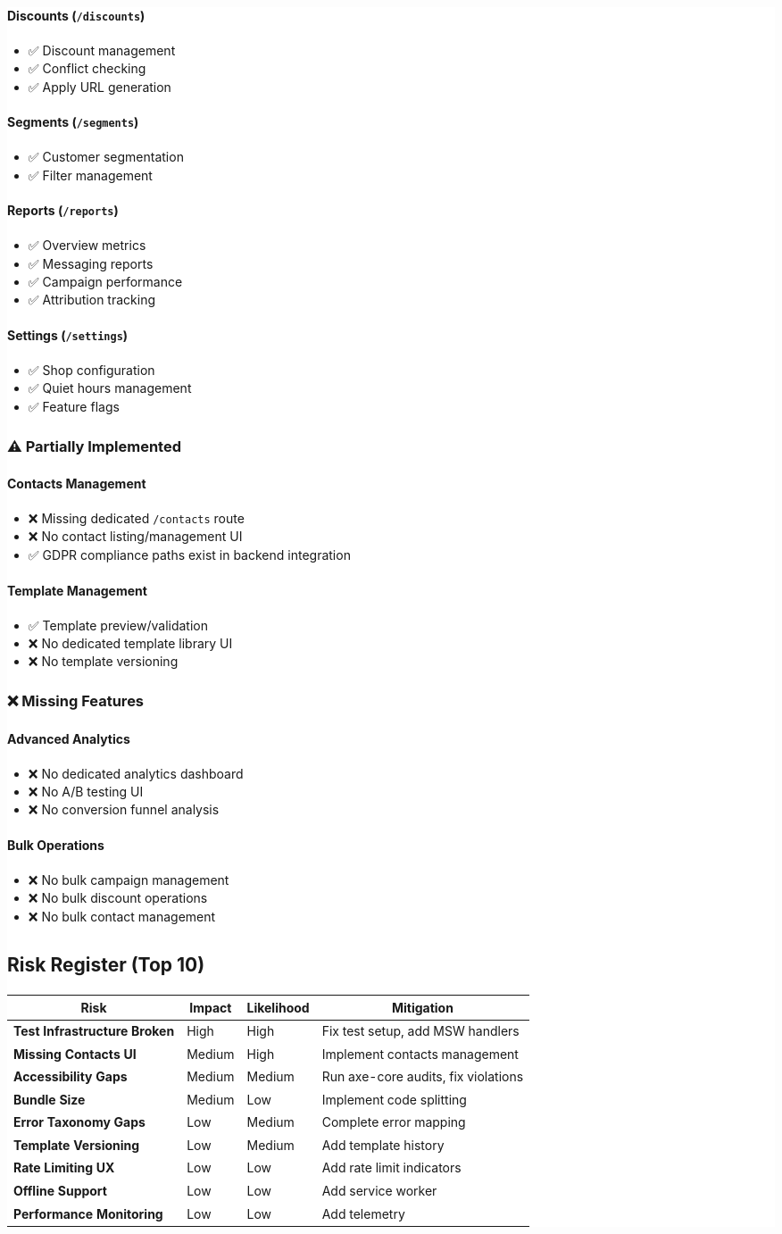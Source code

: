 #### **Discounts** (`/discounts`)
- ✅ Discount management
- ✅ Conflict checking
- ✅ Apply URL generation

#### **Segments** (`/segments`)
- ✅ Customer segmentation
- ✅ Filter management

#### **Reports** (`/reports`)
- ✅ Overview metrics
- ✅ Messaging reports
- ✅ Campaign performance
- ✅ Attribution tracking

#### **Settings** (`/settings`)
- ✅ Shop configuration
- ✅ Quiet hours management
- ✅ Feature flags

### ⚠️ **Partially Implemented**

#### **Contacts Management**
- ❌ Missing dedicated `/contacts` route
- ❌ No contact listing/management UI
- ✅ GDPR compliance paths exist in backend integration

#### **Template Management**
- ✅ Template preview/validation
- ❌ No dedicated template library UI
- ❌ No template versioning

### ❌ **Missing Features**

#### **Advanced Analytics**
- ❌ No dedicated analytics dashboard
- ❌ No A/B testing UI
- ❌ No conversion funnel analysis

#### **Bulk Operations**
- ❌ No bulk campaign management
- ❌ No bulk discount operations
- ❌ No bulk contact management

## Risk Register (Top 10)

| Risk | Impact | Likelihood | Mitigation |
|------|--------|------------|------------|
| **Test Infrastructure Broken** | High | High | Fix test setup, add MSW handlers |
| **Missing Contacts UI** | Medium | High | Implement contacts management |
| **Accessibility Gaps** | Medium | Medium | Run axe-core audits, fix violations |
| **Bundle Size** | Medium | Low | Implement code splitting |
| **Error Taxonomy Gaps** | Low | Medium | Complete error mapping |
| **Template Versioning** | Low | Medium | Add template history |
| **Rate Limiting UX** | Low | Low | Add rate limit indicators |
| **Offline Support** | Low | Low | Add service worker |
| **Performance Monitoring** | Low | Low | Add telemetry |